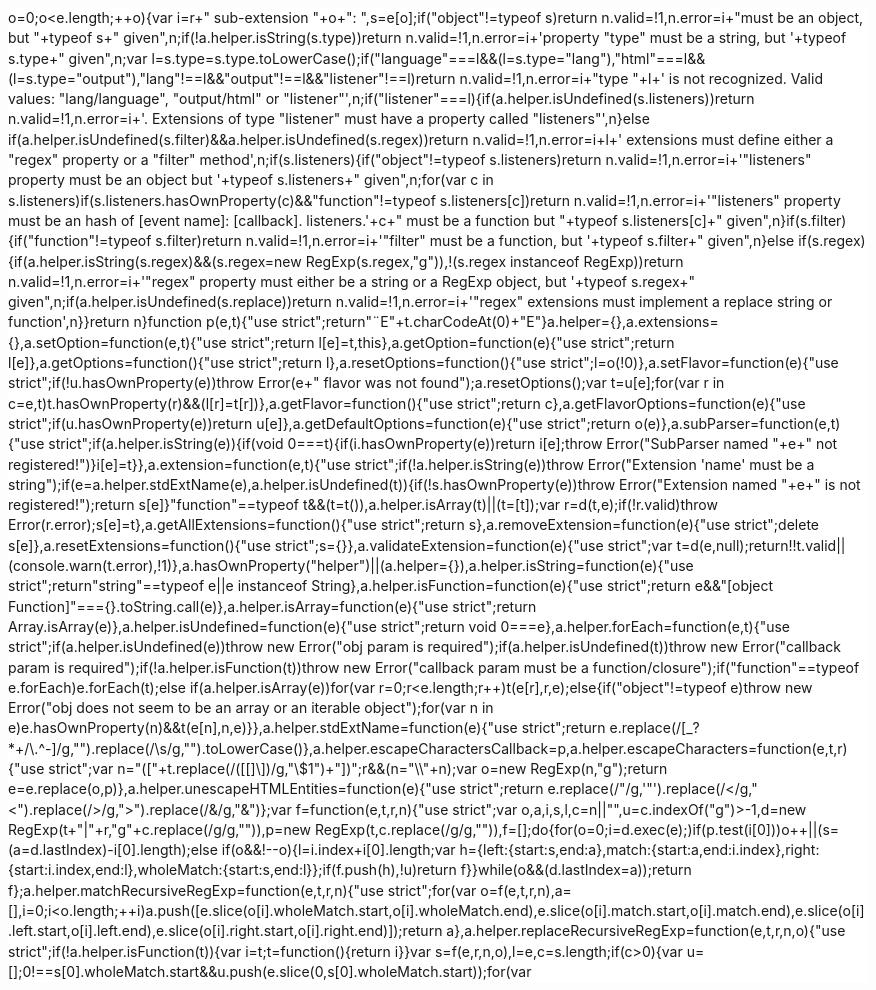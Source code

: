 o=0;o<e.length;++o){var i=r+" sub-extension "+o+": ",s=e[o];if("object"!=typeof s)return n.valid=!1,n.error=i+"must be an object, but "+typeof s+" given",n;if(!a.helper.isString(s.type))return n.valid=!1,n.error=i+'property "type" must be a string, but '+typeof s.type+" given",n;var l=s.type=s.type.toLowerCase();if("language"===l&&(l=s.type="lang"),"html"===l&&(l=s.type="output"),"lang"!==l&&"output"!==l&&"listener"!==l)return n.valid=!1,n.error=i+"type "+l+' is not recognized. Valid values: "lang/language", "output/html" or "listener"',n;if("listener"===l){if(a.helper.isUndefined(s.listeners))return n.valid=!1,n.error=i+'. Extensions of type "listener" must have a property called "listeners"',n}else if(a.helper.isUndefined(s.filter)&&a.helper.isUndefined(s.regex))return n.valid=!1,n.error=i+l+' extensions must define either a "regex" property or a "filter" method',n;if(s.listeners){if("object"!=typeof s.listeners)return n.valid=!1,n.error=i+'"listeners" property must be an object but '+typeof s.listeners+" given",n;for(var c in s.listeners)if(s.listeners.hasOwnProperty(c)&&"function"!=typeof s.listeners[c])return n.valid=!1,n.error=i+'"listeners" property must be an hash of [event name]: [callback]. listeners.'+c+" must be a function but "+typeof s.listeners[c]+" given",n}if(s.filter){if("function"!=typeof s.filter)return n.valid=!1,n.error=i+'"filter" must be a function, but '+typeof s.filter+" given",n}else if(s.regex){if(a.helper.isString(s.regex)&&(s.regex=new RegExp(s.regex,"g")),!(s.regex instanceof RegExp))return n.valid=!1,n.error=i+'"regex" property must either be a string or a RegExp object, but '+typeof s.regex+" given",n;if(a.helper.isUndefined(s.replace))return n.valid=!1,n.error=i+'"regex" extensions must implement a replace string or function',n}}return n}function p(e,t){"use strict";return"¨E"+t.charCodeAt(0)+"E"}a.helper={},a.extensions={},a.setOption=function(e,t){"use strict";return l[e]=t,this},a.getOption=function(e){"use strict";return l[e]},a.getOptions=function(){"use strict";return l},a.resetOptions=function(){"use strict";l=o(!0)},a.setFlavor=function(e){"use strict";if(!u.hasOwnProperty(e))throw Error(e+" flavor was not found");a.resetOptions();var t=u[e];for(var r in c=e,t)t.hasOwnProperty(r)&&(l[r]=t[r])},a.getFlavor=function(){"use strict";return c},a.getFlavorOptions=function(e){"use strict";if(u.hasOwnProperty(e))return u[e]},a.getDefaultOptions=function(e){"use strict";return o(e)},a.subParser=function(e,t){"use strict";if(a.helper.isString(e)){if(void 0===t){if(i.hasOwnProperty(e))return i[e];throw Error("SubParser named "+e+" not registered!")}i[e]=t}},a.extension=function(e,t){"use strict";if(!a.helper.isString(e))throw Error("Extension 'name' must be a string");if(e=a.helper.stdExtName(e),a.helper.isUndefined(t)){if(!s.hasOwnProperty(e))throw Error("Extension named "+e+" is not registered!");return s[e]}"function"==typeof t&&(t=t()),a.helper.isArray(t)||(t=[t]);var r=d(t,e);if(!r.valid)throw Error(r.error);s[e]=t},a.getAllExtensions=function(){"use strict";return s},a.removeExtension=function(e){"use strict";delete s[e]},a.resetExtensions=function(){"use strict";s={}},a.validateExtension=function(e){"use strict";var t=d(e,null);return!!t.valid||(console.warn(t.error),!1)},a.hasOwnProperty("helper")||(a.helper={}),a.helper.isString=function(e){"use strict";return"string"==typeof e||e instanceof String},a.helper.isFunction=function(e){"use strict";return e&&"[object Function]"==={}.toString.call(e)},a.helper.isArray=function(e){"use strict";return Array.isArray(e)},a.helper.isUndefined=function(e){"use strict";return void 0===e},a.helper.forEach=function(e,t){"use strict";if(a.helper.isUndefined(e))throw new Error("obj param is required");if(a.helper.isUndefined(t))throw new Error("callback param is required");if(!a.helper.isFunction(t))throw new Error("callback param must be a function/closure");if("function"==typeof e.forEach)e.forEach(t);else if(a.helper.isArray(e))for(var r=0;r<e.length;r++)t(e[r],r,e);else{if("object"!=typeof e)throw new Error("obj does not seem to be an array or an iterable object");for(var n in e)e.hasOwnProperty(n)&&t(e[n],n,e)}},a.helper.stdExtName=function(e){"use strict";return e.replace(/[_?*+\/\\.^-]/g,"").replace(/\s/g,"").toLowerCase()},a.helper.escapeCharactersCallback=p,a.helper.escapeCharacters=function(e,t,r){"use strict";var n="(["+t.replace(/([\[\]\\])/g,"\\$1")+"])";r&&(n="\\\\"+n);var o=new RegExp(n,"g");return e=e.replace(o,p)},a.helper.unescapeHTMLEntities=function(e){"use strict";return e.replace(/&quot;/g,'"').replace(/&lt;/g,"<").replace(/&gt;/g,">").replace(/&amp;/g,"&")};var f=function(e,t,r,n){"use strict";var o,a,i,s,l,c=n||"",u=c.indexOf("g")>-1,d=new RegExp(t+"|"+r,"g"+c.replace(/g/g,"")),p=new RegExp(t,c.replace(/g/g,"")),f=[];do{for(o=0;i=d.exec(e);)if(p.test(i[0]))o++||(s=(a=d.lastIndex)-i[0].length);else if(o&&!--o){l=i.index+i[0].length;var h={left:{start:s,end:a},match:{start:a,end:i.index},right:{start:i.index,end:l},wholeMatch:{start:s,end:l}};if(f.push(h),!u)return f}}while(o&&(d.lastIndex=a));return f};a.helper.matchRecursiveRegExp=function(e,t,r,n){"use strict";for(var o=f(e,t,r,n),a=[],i=0;i<o.length;++i)a.push([e.slice(o[i].wholeMatch.start,o[i].wholeMatch.end),e.slice(o[i].match.start,o[i].match.end),e.slice(o[i].left.start,o[i].left.end),e.slice(o[i].right.start,o[i].right.end)]);return a},a.helper.replaceRecursiveRegExp=function(e,t,r,n,o){"use strict";if(!a.helper.isFunction(t)){var i=t;t=function(){return i}}var s=f(e,r,n,o),l=e,c=s.length;if(c>0){var u=[];0!==s[0].wholeMatch.start&&u.push(e.slice(0,s[0].wholeMatch.start));for(var